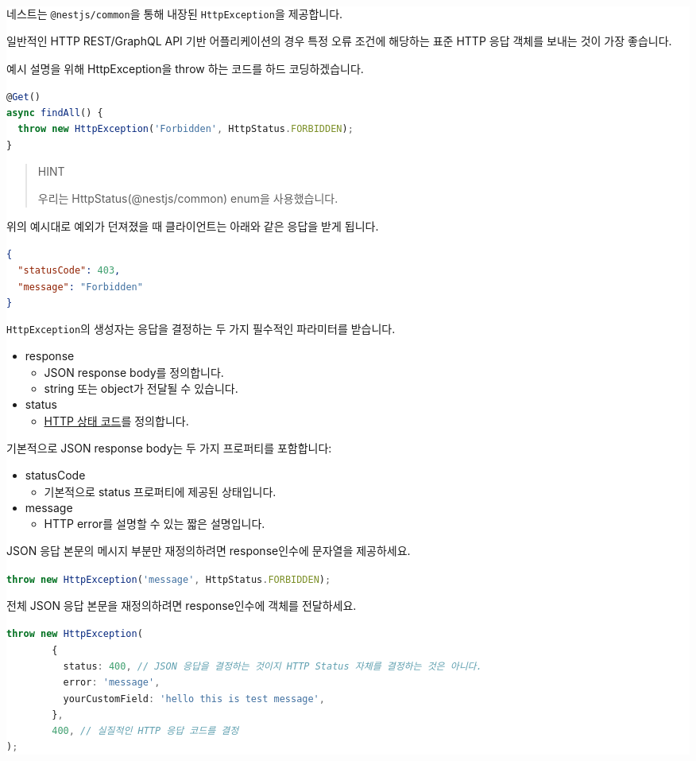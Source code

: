 네스트는 `@nestjs/common`을 통해 내장된 `HttpException`을 제공합니다.

일반적인 HTTP REST/GraphQL API 기반 어플리케이션의 경우 특정 오류 조건에 해당하는 표준 HTTP 응답 객체를 보내는 것이 가장 좋습니다.

예시 설명을 위해 HttpException을 throw 하는 코드를 하드 코딩하겠습니다.

```typescript
@Get()
async findAll() {
  throw new HttpException('Forbidden', HttpStatus.FORBIDDEN);
}
```

> HINT
> 
> 우리는 HttpStatus(@nestjs/common) enum을 사용했습니다. 

위의 예시대로 예외가 던져졌을 때 클라이언트는 아래와 같은 응답을 받게 됩니다.

```json
{
  "statusCode": 403,
  "message": "Forbidden"
}
```

`HttpException`의 생성자는 응답을 결정하는 두 가지 필수적인 파라미터를 받습니다.

- response
  - JSON response body를 정의합니다.
  - string 또는 object가 전달될 수 있습니다.
- status
  - [HTTP 상태 코드](https://developer.mozilla.org/en-US/docs/Web/HTTP/Status)를 정의합니다.

기본적으로 JSON response body는 두 가지 프로퍼티를 포함합니다:

- statusCode
  - 기본적으로 status 프로퍼티에 제공된 상태입니다.
- message
  - HTTP error를 설명할 수 있는 짧은 설명입니다.


JSON 응답 본문의 메시지 부분만 재정의하려면 response인수에 문자열을 제공하세요.

```typescript
throw new HttpException('message', HttpStatus.FORBIDDEN);
```

전체 JSON 응답 본문을 재정의하려면 response인수에 객체를 전달하세요.

```typescript
throw new HttpException(
        {
          status: 400, // JSON 응답을 결정하는 것이지 HTTP Status 자체를 결정하는 것은 아니다.
          error: 'message',
          yourCustomField: 'hello this is test message',
        },
        400, // 실질적인 HTTP 응답 코드를 결정
);
```
